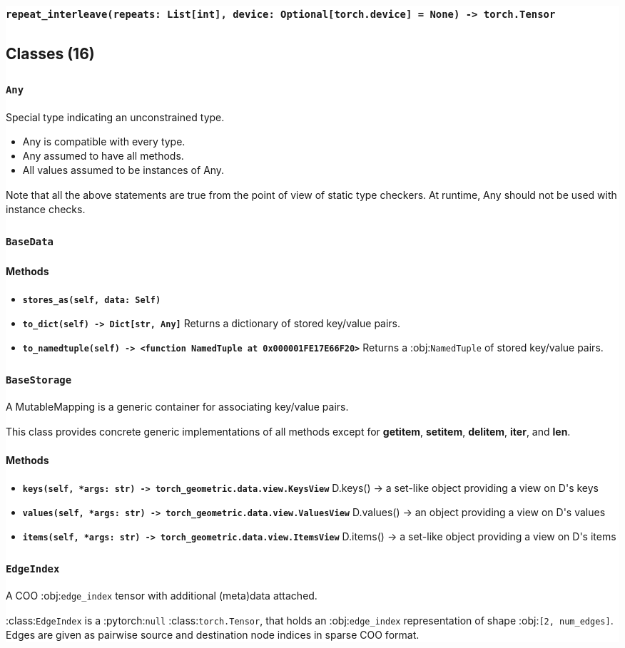 ### `repeat_interleave(repeats: List[int], device: Optional[torch.device] = None) -> torch.Tensor`

## Classes (16)

### `Any`

Special type indicating an unconstrained type.

- Any is compatible with every type.
- Any assumed to have all methods.
- All values assumed to be instances of Any.

Note that all the above statements are true from the point of view of
static type checkers. At runtime, Any should not be used with instance
checks.

### `BaseData`

#### Methods

- **`stores_as(self, data: Self)`**

- **`to_dict(self) -> Dict[str, Any]`**
  Returns a dictionary of stored key/value pairs.

- **`to_namedtuple(self) -> <function NamedTuple at 0x000001FE17E66F20>`**
  Returns a :obj:`NamedTuple` of stored key/value pairs.

### `BaseStorage`

A MutableMapping is a generic container for associating
key/value pairs.

This class provides concrete generic implementations of all
methods except for __getitem__, __setitem__, __delitem__,
__iter__, and __len__.

#### Methods

- **`keys(self, *args: str) -> torch_geometric.data.view.KeysView`**
  D.keys() -> a set-like object providing a view on D's keys

- **`values(self, *args: str) -> torch_geometric.data.view.ValuesView`**
  D.values() -> an object providing a view on D's values

- **`items(self, *args: str) -> torch_geometric.data.view.ItemsView`**
  D.items() -> a set-like object providing a view on D's items

### `EdgeIndex`

A COO :obj:`edge_index` tensor with additional (meta)data attached.

:class:`EdgeIndex` is a :pytorch:`null` :class:`torch.Tensor`, that holds
an :obj:`edge_index` representation of shape :obj:`[2, num_edges]`.
Edges are given as pairwise source and destination node indices in sparse
COO format.
